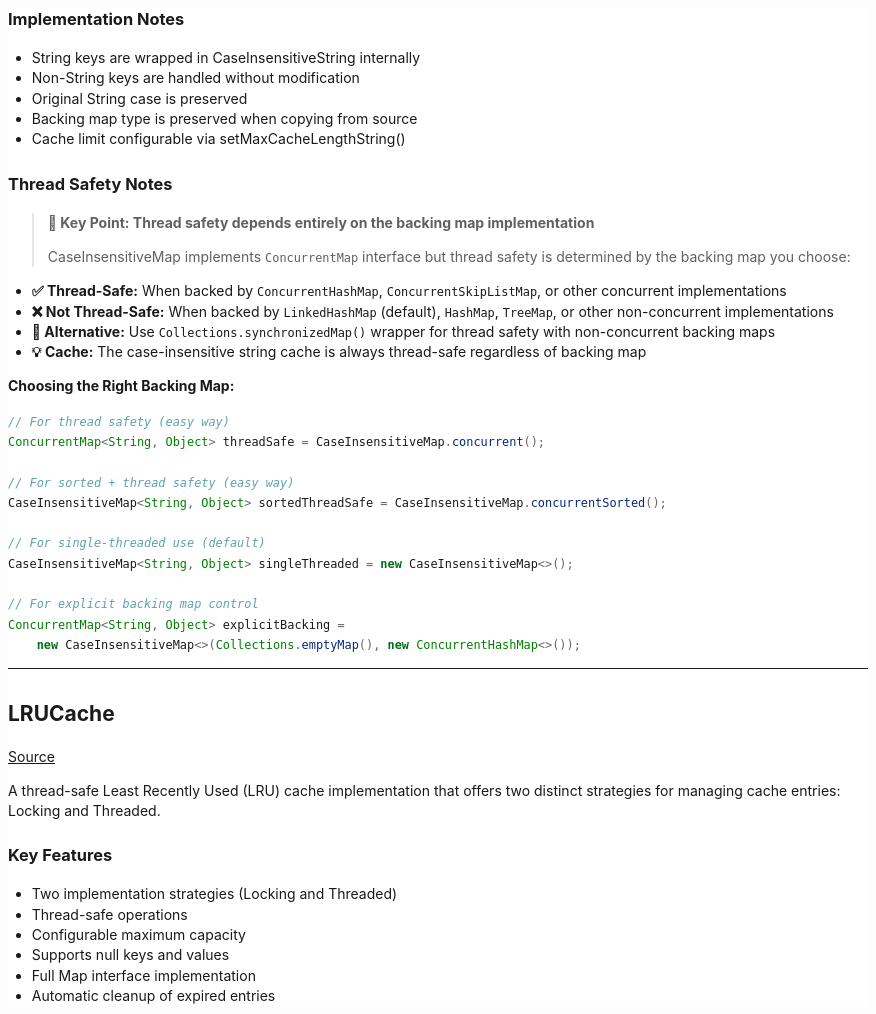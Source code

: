 ### Implementation Notes
- String keys are wrapped in CaseInsensitiveString internally
- Non-String keys are handled without modification
- Original String case is preserved
- Backing map type is preserved when copying from source
- Cache limit configurable via setMaxCacheLengthString()

### Thread Safety Notes
> **🔑 Key Point: Thread safety depends entirely on the backing map implementation**
>
> CaseInsensitiveMap implements `ConcurrentMap` interface but thread safety is determined by the backing map you choose:

- **✅ Thread-Safe:** When backed by `ConcurrentHashMap`, `ConcurrentSkipListMap`, or other concurrent implementations
- **❌ Not Thread-Safe:** When backed by `LinkedHashMap` (default), `HashMap`, `TreeMap`, or other non-concurrent implementations
- **🔧 Alternative:** Use `Collections.synchronizedMap()` wrapper for thread safety with non-concurrent backing maps
- **💡 Cache:** The case-insensitive string cache is always thread-safe regardless of backing map

**Choosing the Right Backing Map:**
```java
// For thread safety (easy way)
ConcurrentMap<String, Object> threadSafe = CaseInsensitiveMap.concurrent();

// For sorted + thread safety (easy way)
CaseInsensitiveMap<String, Object> sortedThreadSafe = CaseInsensitiveMap.concurrentSorted();

// For single-threaded use (default)
CaseInsensitiveMap<String, Object> singleThreaded = new CaseInsensitiveMap<>();

// For explicit backing map control
ConcurrentMap<String, Object> explicitBacking =
    new CaseInsensitiveMap<>(Collections.emptyMap(), new ConcurrentHashMap<>());
```

---
## LRUCache
[Source](/src/main/java/com/cedarsoftware/util/LRUCache.java)

A thread-safe Least Recently Used (LRU) cache implementation that offers two distinct strategies for managing cache entries: Locking and Threaded.

### Key Features
- Two implementation strategies (Locking and Threaded)
- Thread-safe operations
- Configurable maximum capacity
- Supports null keys and values
- Full Map interface implementation
- Automatic cleanup of expired entries
